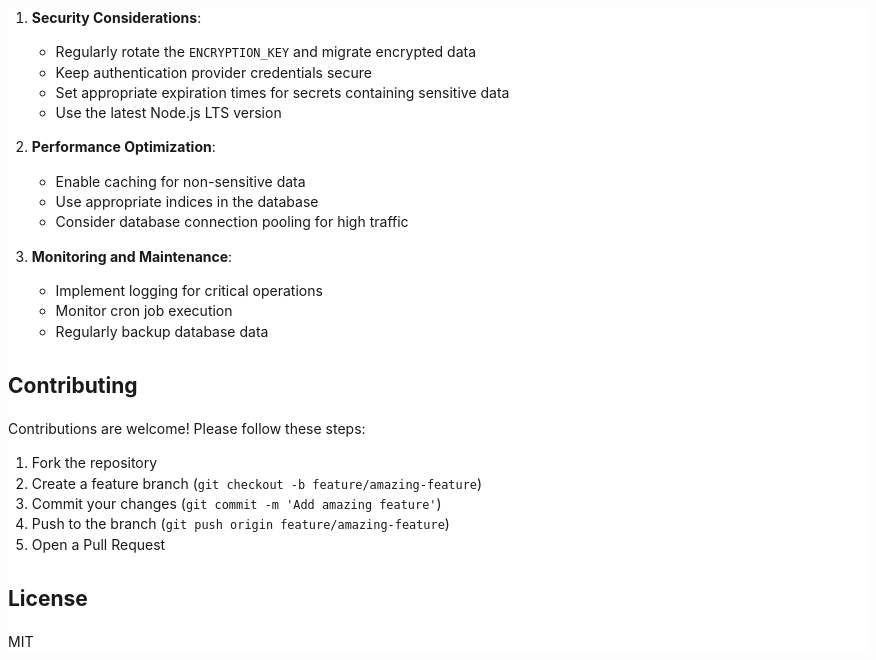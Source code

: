 1. **Security Considerations**:
   - Regularly rotate the `ENCRYPTION_KEY` and migrate encrypted data
   - Keep authentication provider credentials secure
   - Set appropriate expiration times for secrets containing sensitive data
   - Use the latest Node.js LTS version

2. **Performance Optimization**:
   - Enable caching for non-sensitive data
   - Use appropriate indices in the database
   - Consider database connection pooling for high traffic

3. **Monitoring and Maintenance**:
   - Implement logging for critical operations
   - Monitor cron job execution
   - Regularly backup database data

## Contributing

Contributions are welcome! Please follow these steps:

1. Fork the repository
2. Create a feature branch (`git checkout -b feature/amazing-feature`)
3. Commit your changes (`git commit -m 'Add amazing feature'`)
4. Push to the branch (`git push origin feature/amazing-feature`)
5. Open a Pull Request

## License

MIT
